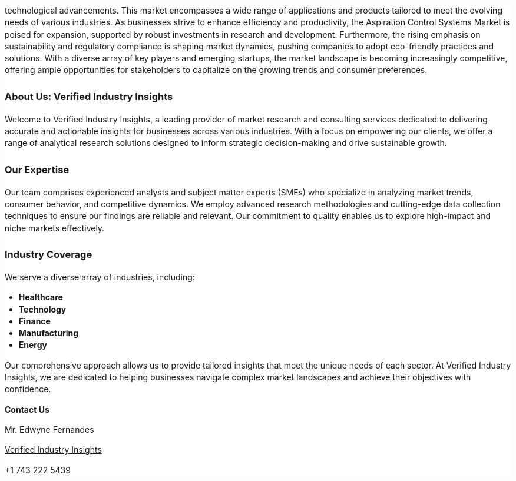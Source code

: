 technological advancements. This market encompasses a wide range of applications and products tailored to meet the evolving needs of various industries. As businesses strive to enhance efficiency and productivity, the Aspiration Control Systems Market is poised for expansion, supported by robust investments in research and development. Furthermore, the rising emphasis on sustainability and regulatory compliance is shaping market dynamics, pushing companies to adopt eco-friendly practices and solutions. With a diverse array of key players and emerging startups, the market landscape is becoming increasingly competitive, offering ample opportunities for stakeholders to capitalize on the growing trends and consumer preferences.</p><h3>About Us: Verified Industry Insights</h3><p>Welcome to Verified Industry Insights, a leading provider of market research and consulting services dedicated to delivering accurate and actionable insights for businesses across various industries. With a focus on empowering our clients, we offer a range of analytical research solutions designed to inform strategic decision-making and drive sustainable growth.</p><h3>Our Expertise</h3><p>Our team comprises experienced analysts and subject matter experts (SMEs) who specialize in analyzing market trends, consumer behavior, and competitive dynamics. We employ advanced research methodologies and cutting-edge data collection techniques to ensure our findings are reliable and relevant. Our commitment to quality enables us to explore high-impact and niche markets effectively.</p><h3>Industry Coverage</h3><p>We serve a diverse array of industries, including:</p><ul><li><strong>Healthcare</strong></li><li><strong>Technology</strong></li><li><strong>Finance</strong></li><li><strong>Manufacturing</strong></li><li><strong>Energy</strong></li></ul><p>Our comprehensive approach allows us to provide tailored insights that meet the unique needs of each sector. At Verified Industry Insights, we are dedicated to helping businesses navigate complex market landscapes and achieve their objectives with confidence.</p><p><strong>Contact Us</strong></p><p>Mr. Edwyne Fernandes</p><p><a href="https://www.verifiedindustryinsights.com/">Verified Industry Insights</a></p><p>+1 743 222 5439</p>
